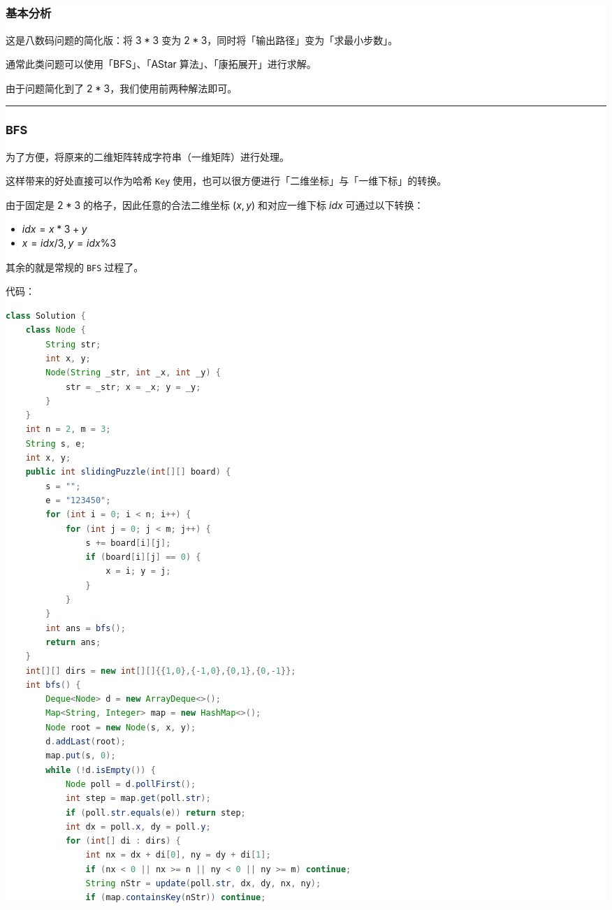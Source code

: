 
### 基本分析

这是八数码问题的简化版：将 $3 * 3$ 变为 $2 * 3$，同时将「输出路径」变为「求最小步数」。

通常此类问题可以使用「BFS」、「AStar 算法」、「康拓展开」进行求解。

由于问题简化到了 $2 * 3$，我们使用前两种解法即可。

---

### BFS

为了方便，将原来的二维矩阵转成字符串（一维矩阵）进行处理。

这样带来的好处直接可以作为哈希 `Key` 使用，也可以很方便进行「二维坐标」与「一维下标」的转换。

由于固定是 $2 * 3$ 的格子，因此任意的合法二维坐标 $(x, y)$ 和对应一维下标 $idx$ 可通过以下转换：

* $idx = x * 3 + y$
* $x = idx / 3,y = idx \% 3$

其余的就是常规的 `BFS` 过程了。

代码：
```Java
class Solution {
    class Node {
        String str;
        int x, y;
        Node(String _str, int _x, int _y) {
            str = _str; x = _x; y = _y;
        }
    }
    int n = 2, m = 3;
    String s, e;
    int x, y;
    public int slidingPuzzle(int[][] board) {
        s = "";
        e = "123450";
        for (int i = 0; i < n; i++) {
            for (int j = 0; j < m; j++) {
                s += board[i][j];
                if (board[i][j] == 0) {
                    x = i; y = j;
                }
            }
        }
        int ans = bfs();
        return ans;
    }
    int[][] dirs = new int[][]{{1,0},{-1,0},{0,1},{0,-1}};
    int bfs() {
        Deque<Node> d = new ArrayDeque<>();
        Map<String, Integer> map = new HashMap<>();
        Node root = new Node(s, x, y);
        d.addLast(root);
        map.put(s, 0);
        while (!d.isEmpty()) {
            Node poll = d.pollFirst();
            int step = map.get(poll.str);
            if (poll.str.equals(e)) return step;
            int dx = poll.x, dy = poll.y;
            for (int[] di : dirs) {
                int nx = dx + di[0], ny = dy + di[1];
                if (nx < 0 || nx >= n || ny < 0 || ny >= m) continue;
                String nStr = update(poll.str, dx, dy, nx, ny);      
                if (map.containsKey(nStr)) continue;          
```